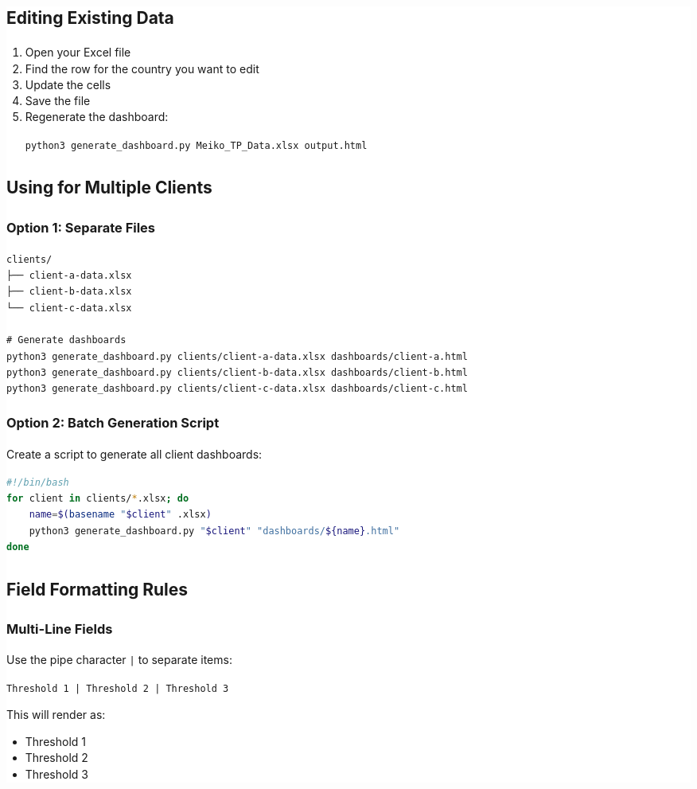 ## Editing Existing Data

1. Open your Excel file
2. Find the row for the country you want to edit
3. Update the cells
4. Save the file
5. Regenerate the dashboard:
   ```bash
   python3 generate_dashboard.py Meiko_TP_Data.xlsx output.html
   ```

## Using for Multiple Clients

### Option 1: Separate Files
```
clients/
├── client-a-data.xlsx
├── client-b-data.xlsx
└── client-c-data.xlsx

# Generate dashboards
python3 generate_dashboard.py clients/client-a-data.xlsx dashboards/client-a.html
python3 generate_dashboard.py clients/client-b-data.xlsx dashboards/client-b.html
python3 generate_dashboard.py clients/client-c-data.xlsx dashboards/client-c.html
```

### Option 2: Batch Generation Script
Create a script to generate all client dashboards:

```bash
#!/bin/bash
for client in clients/*.xlsx; do
    name=$(basename "$client" .xlsx)
    python3 generate_dashboard.py "$client" "dashboards/${name}.html"
done
```

## Field Formatting Rules

### Multi-Line Fields

Use the pipe character `|` to separate items:

```
Threshold 1 | Threshold 2 | Threshold 3
```

This will render as:
- Threshold 1
- Threshold 2
- Threshold 3
